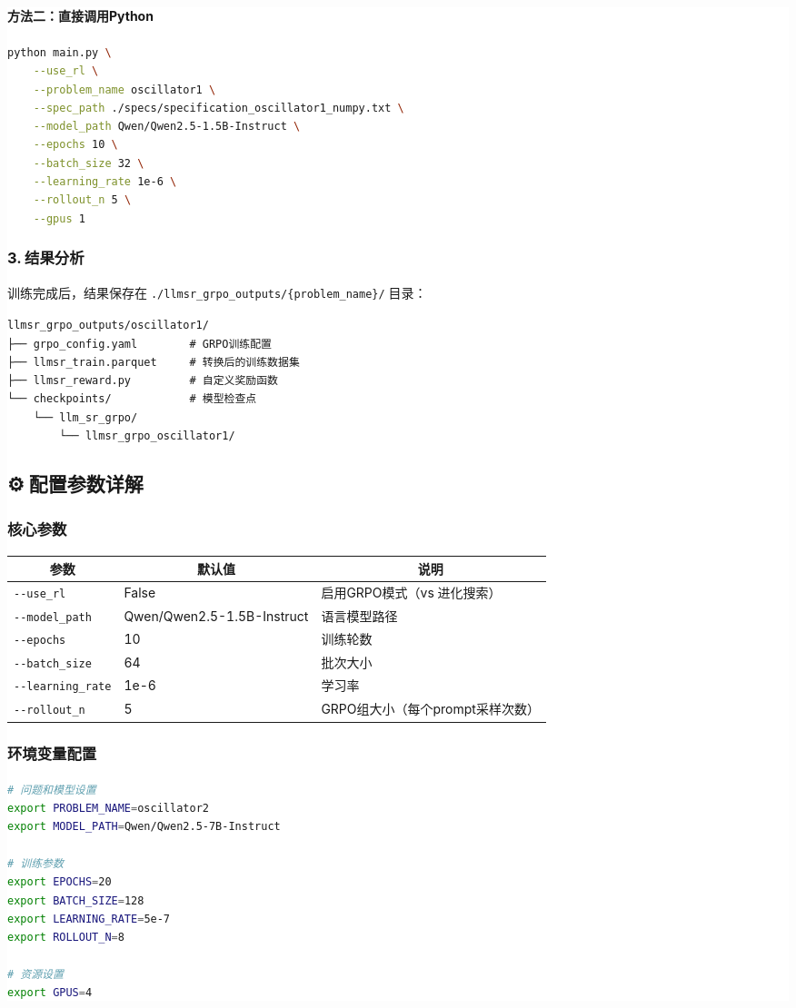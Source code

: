 #### 方法二：直接调用Python

```bash
python main.py \
    --use_rl \
    --problem_name oscillator1 \
    --spec_path ./specs/specification_oscillator1_numpy.txt \
    --model_path Qwen/Qwen2.5-1.5B-Instruct \
    --epochs 10 \
    --batch_size 32 \
    --learning_rate 1e-6 \
    --rollout_n 5 \
    --gpus 1
```

### 3. 结果分析

训练完成后，结果保存在 `./llmsr_grpo_outputs/{problem_name}/` 目录：

```
llmsr_grpo_outputs/oscillator1/
├── grpo_config.yaml        # GRPO训练配置
├── llmsr_train.parquet     # 转换后的训练数据集
├── llmsr_reward.py         # 自定义奖励函数
└── checkpoints/            # 模型检查点
    └── llm_sr_grpo/
        └── llmsr_grpo_oscillator1/
```

## ⚙️ 配置参数详解

### 核心参数

| 参数 | 默认值 | 说明 |
|------|--------|------|
| `--use_rl` | False | 启用GRPO模式（vs 进化搜索） |
| `--model_path` | Qwen/Qwen2.5-1.5B-Instruct | 语言模型路径 |
| `--epochs` | 10 | 训练轮数 |
| `--batch_size` | 64 | 批次大小 |
| `--learning_rate` | 1e-6 | 学习率 |
| `--rollout_n` | 5 | GRPO组大小（每个prompt采样次数） |

### 环境变量配置

```bash
# 问题和模型设置
export PROBLEM_NAME=oscillator2
export MODEL_PATH=Qwen/Qwen2.5-7B-Instruct

# 训练参数
export EPOCHS=20
export BATCH_SIZE=128
export LEARNING_RATE=5e-7
export ROLLOUT_N=8

# 资源设置
export GPUS=4
```
